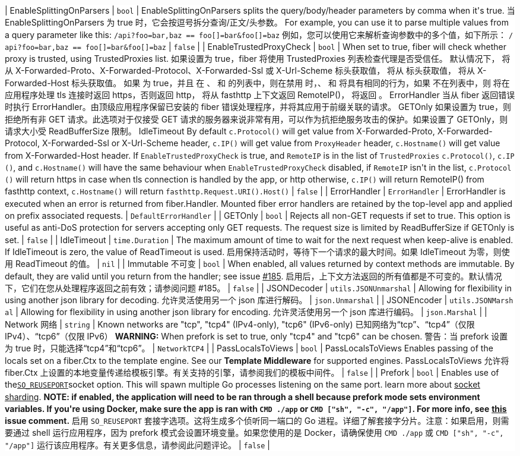 | EnableSplittingOnParsers                                     | `bool`                                                       | EnableSplittingOnParsers splits the query/body/header parameters by comma when it's true. 当 EnableSplittingOnParsers 为 true 时，它会按逗号拆分查询/正文/头参数。  For example, you can use it to parse multiple values from a query parameter like this: `/api?foo=bar,baz == foo[]=bar&foo[]=baz` 例如，您可以使用它来解析查询参数中的多个值，如下所示： `/api?foo=bar,baz == foo[]=bar&foo[]=baz` | `false`                                                      |
| EnableTrustedProxyCheck                                      | `bool`                                                       | When set to true, fiber will check whether proxy is trusted, using TrustedProxies list. 如果设置为 true，fiber 将使用 TrustedProxies 列表检查代理是否受信任。 默认情况下， 将从 X-Forwarded-Proto、X-Forwarded-Protocol、X-Forwarded-Ssl 或 X-Url-Scheme 标头获取值， 将从 标头获取值， 将从 X-Forwarded-Host 标头获取值。 如果 为 true，并且 在 、 和 的列表中，则在禁用 时，、 和 将具有相同的行为，如果 不在列表中，则 将在应用程序处理 tls 连接时返回 https，否则返回 http， 将从 fasthttp 上下文返回 RemoteIP()， 将返回 。 ErrorHandler 当从 fiber 返回错误时执行 ErrorHandler。由顶级应用程序保留已安装的 fiber 错误处理程序，并将其应用于前缀关联的请求。 GETOnly 如果设置为 true，则拒绝所有非 GET 请求。此选项对于仅接受 GET 请求的服务器来说非常有用，可以作为抗拒绝服务攻击的保护。如果设置了 GETOnly，则请求大小受 ReadBufferSize 限制。 IdleTimeout  By default `c.Protocol()` will get value from X-Forwarded-Proto, X-Forwarded-Protocol, X-Forwarded-Ssl or X-Url-Scheme header, `c.IP()` will get value from `ProxyHeader` header, `c.Hostname()` will get value from X-Forwarded-Host header. If `EnableTrustedProxyCheck` is true, and `RemoteIP` is in the list of `TrustedProxies` `c.Protocol()`, `c.IP()`, and `c.Hostname()` will have the same behaviour when `EnableTrustedProxyCheck` disabled, if `RemoteIP` isn't in the list, `c.Protocol()` will return https in case when tls connection is handled by the app, or http otherwise, `c.IP()` will return RemoteIP() from fasthttp context, `c.Hostname()` will return `fasthttp.Request.URI().Host()` | `false`                                                      |
| ErrorHandler                                                 | `ErrorHandler`                                               | ErrorHandler is executed when an error is returned from fiber.Handler. Mounted fiber error handlers are retained by the top-level app and applied on prefix associated requests. | `DefaultErrorHandler`                                        |
| GETOnly                                                      | `bool`                                                       | Rejects all non-GET requests if set to true. This option is useful as anti-DoS protection for servers accepting only GET requests. The request size is limited by ReadBufferSize if GETOnly is set. | `false`                                                      |
| IdleTimeout                                                  | `time.Duration`                                              | The maximum amount of time to wait for the next request when keep-alive is enabled. If IdleTimeout is zero, the value of ReadTimeout is used. 启用保持活动时，等待下一个请求的最大时间。如果 IdleTimeout 为零，则使用 ReadTimeout 的值。 | `nil`                                                        |
| Immutable 不可变                                             | `bool`                                                       | When enabled, all values returned by context methods are immutable. By default, they are valid until you return from the handler; see issue [#185](https://github.com/gofiber/fiber/issues/185). 启用后，上下文方法返回的所有值都是不可变的。默认情况下，它们在您从处理程序返回之前有效；请参阅问题 #185。 | `false`                                                      |
| JSONDecoder                                                  | `utils.JSONUnmarshal`                                        | Allowing for flexibility in using another json library for decoding. 允许灵活使用另一个 json 库进行解码。 | `json.Unmarshal`                                             |
| JSONEncoder                                                  | `utils.JSONMarshal`                                          | Allowing for flexibility in using another json library for encoding. 允许灵活使用另一个 json 库进行编码。 | `json.Marshal`                                               |
| Network 网络                                                 | `string`                                                     | Known networks are "tcp", "tcp4" (IPv4-only), "tcp6" (IPv6-only) 已知网络为“tcp”、“tcp4”（仅限 IPv4）、“tcp6”（仅限 IPv6）  **WARNING:** When prefork is set to true, only "tcp4" and "tcp6" can be chosen. 警告：当 prefork 设置为 true 时，只能选择“tcp4”和“tcp6”。 | `NetworkTCP4`                                                |
| PassLocalsToViews                                            | `bool`                                                       | PassLocalsToViews Enables passing of the locals set on a fiber.Ctx to the template engine. See our **Template Middleware** for supported engines. PassLocalsToViews 允许将 fiber.Ctx 上设置的本地变量传递给模板引擎。有关支持的引擎，请参阅我们的模板中间件。 | `false`                                                      |
| Prefork                                                      | `bool`                                                       | Enables use of the[`SO_REUSEPORT`](https://lwn.net/Articles/542629/)socket option. This will spawn multiple Go processes listening on the same port. learn more about [socket sharding](https://www.nginx.com/blog/socket-sharding-nginx-release-1-9-1/). **NOTE: if enabled, the application will need to be ran through a shell because prefork mode sets environment variables. If you're using Docker, make sure the app is ran with `CMD ./app` or `CMD ["sh", "-c", "/app"]`. For more info, see** [**this**](https://github.com/gofiber/fiber/issues/1021#issuecomment-730537971) **issue comment.** 启用 `SO_REUSEPORT` 套接字选项。这将生成多个侦听同一端口的 Go 进程。详细了解套接字分片。注意：如果启用，则需要通过 shell 运行应用程序，因为 prefork 模式会设置环境变量。如果您使用的是 Docker，请确保使用 `CMD ./app` 或 `CMD ["sh", "-c", "/app"]` 运行该应用程序。有关更多信息，请参阅此问题评论。 | `false`                                                      |